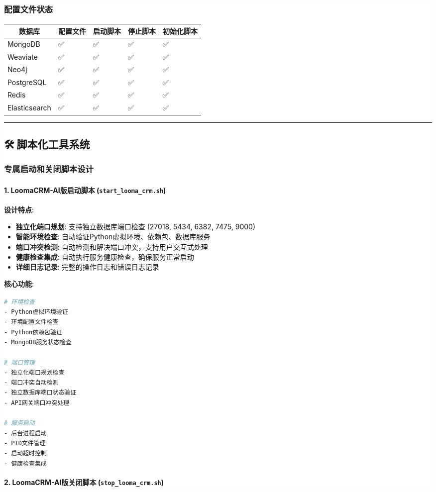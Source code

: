 ### 配置文件状态
| 数据库 | 配置文件 | 启动脚本 | 停止脚本 | 初始化脚本 |
|--------|----------|----------|----------|------------|
| MongoDB | ✅ | ✅ | ✅ | ✅ |
| Weaviate | ✅ | ✅ | ✅ | ✅ |
| Neo4j | ✅ | ✅ | ✅ | ✅ |
| PostgreSQL | ✅ | ✅ | ✅ | ✅ |
| Redis | ✅ | ✅ | ✅ | ✅ |
| Elasticsearch | ✅ | ✅ | ✅ | ✅ |

---

## 🛠️ 脚本化工具系统

### 专属启动和关闭脚本设计

#### 1. LoomaCRM-AI版启动脚本 (`start_looma_crm.sh`)

**设计特点**:
- **独立化端口规划**: 支持独立数据库端口检查 (27018, 5434, 6382, 7475, 9000)
- **智能环境检查**: 自动验证Python虚拟环境、依赖包、数据库服务
- **端口冲突检测**: 自动检测和解决端口冲突，支持用户交互式处理
- **健康检查集成**: 自动执行服务健康检查，确保服务正常启动
- **详细日志记录**: 完整的操作日志和错误日志记录

**核心功能**:
```bash
# 环境检查
- Python虚拟环境验证
- 环境配置文件检查  
- Python依赖包验证
- MongoDB服务状态检查

# 端口管理
- 独立化端口规划检查
- 端口冲突自动检测
- 独立数据库端口状态验证
- API网关端口冲突处理

# 服务启动
- 后台进程启动
- PID文件管理
- 启动超时控制
- 健康检查集成
```

#### 2. LoomaCRM-AI版关闭脚本 (`stop_looma_crm.sh`)

